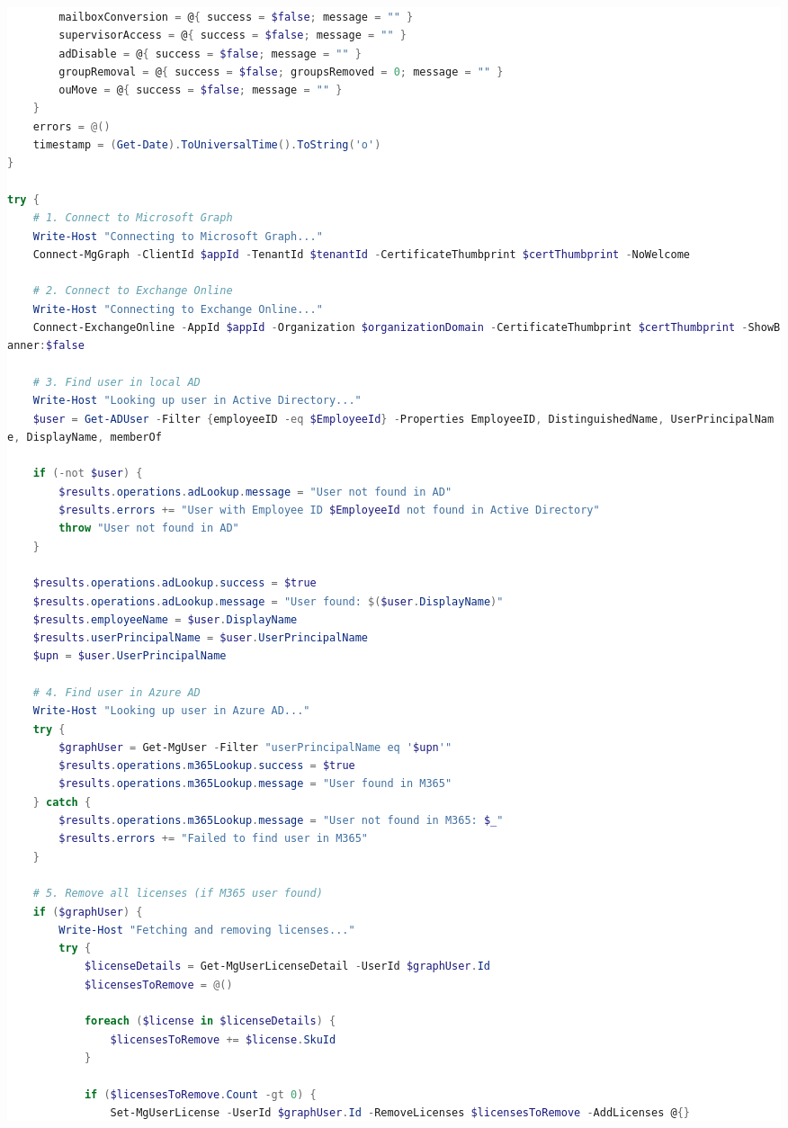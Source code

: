 ```powershell
        mailboxConversion = @{ success = $false; message = "" }
        supervisorAccess = @{ success = $false; message = "" }
        adDisable = @{ success = $false; message = "" }
        groupRemoval = @{ success = $false; groupsRemoved = 0; message = "" }
        ouMove = @{ success = $false; message = "" }
    }
    errors = @()
    timestamp = (Get-Date).ToUniversalTime().ToString('o')
}

try {
    # 1. Connect to Microsoft Graph
    Write-Host "Connecting to Microsoft Graph..."
    Connect-MgGraph -ClientId $appId -TenantId $tenantId -CertificateThumbprint $certThumbprint -NoWelcome

    # 2. Connect to Exchange Online
    Write-Host "Connecting to Exchange Online..."
    Connect-ExchangeOnline -AppId $appId -Organization $organizationDomain -CertificateThumbprint $certThumbprint -ShowBanner:$false

    # 3. Find user in local AD
    Write-Host "Looking up user in Active Directory..."
    $user = Get-ADUser -Filter {employeeID -eq $EmployeeId} -Properties EmployeeID, DistinguishedName, UserPrincipalName, DisplayName, memberOf

    if (-not $user) {
        $results.operations.adLookup.message = "User not found in AD"
        $results.errors += "User with Employee ID $EmployeeId not found in Active Directory"
        throw "User not found in AD"
    }

    $results.operations.adLookup.success = $true
    $results.operations.adLookup.message = "User found: $($user.DisplayName)"
    $results.employeeName = $user.DisplayName
    $results.userPrincipalName = $user.UserPrincipalName
    $upn = $user.UserPrincipalName

    # 4. Find user in Azure AD
    Write-Host "Looking up user in Azure AD..."
    try {
        $graphUser = Get-MgUser -Filter "userPrincipalName eq '$upn'"
        $results.operations.m365Lookup.success = $true
        $results.operations.m365Lookup.message = "User found in M365"
    } catch {
        $results.operations.m365Lookup.message = "User not found in M365: $_"
        $results.errors += "Failed to find user in M365"
    }

    # 5. Remove all licenses (if M365 user found)
    if ($graphUser) {
        Write-Host "Fetching and removing licenses..."
        try {
            $licenseDetails = Get-MgUserLicenseDetail -UserId $graphUser.Id
            $licensesToRemove = @()

            foreach ($license in $licenseDetails) {
                $licensesToRemove += $license.SkuId
            }

            if ($licensesToRemove.Count -gt 0) {
                Set-MgUserLicense -UserId $graphUser.Id -RemoveLicenses $licensesToRemove -AddLicenses @{}
```